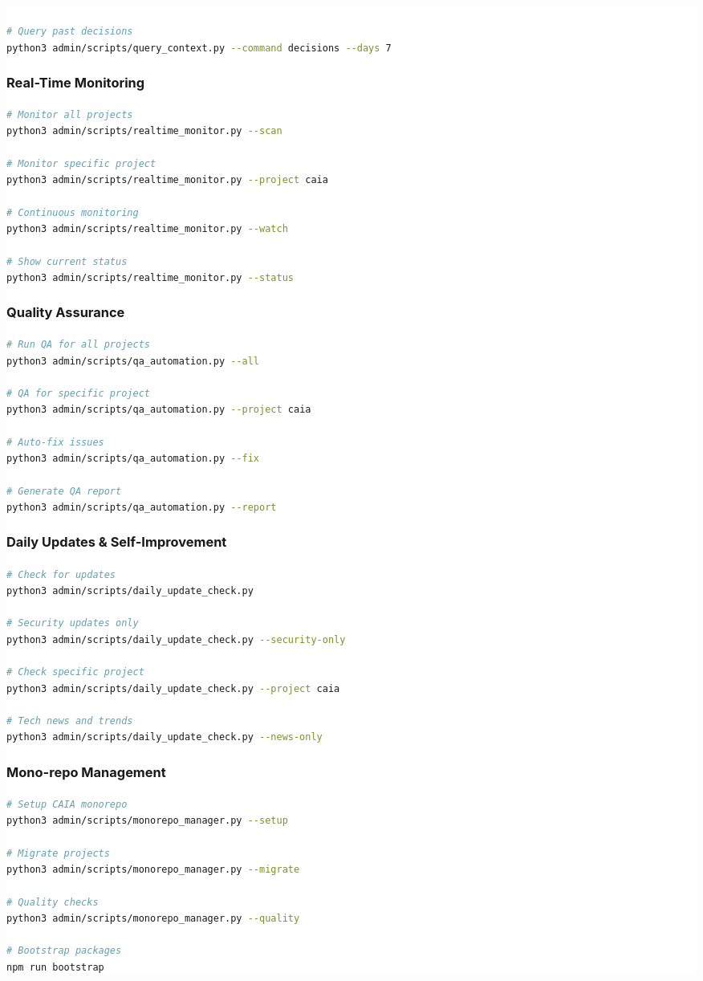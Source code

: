 ```bash

# Query past decisions
python3 admin/scripts/query_context.py --command decisions --days 7
```

### **Real-Time Monitoring**
```bash
# Monitor all projects
python3 admin/scripts/realtime_monitor.py --scan

# Monitor specific project
python3 admin/scripts/realtime_monitor.py --project caia

# Continuous monitoring
python3 admin/scripts/realtime_monitor.py --watch

# Show current status
python3 admin/scripts/realtime_monitor.py --status
```

### **Quality Assurance**
```bash
# Run QA for all projects
python3 admin/scripts/qa_automation.py --all

# QA for specific project
python3 admin/scripts/qa_automation.py --project caia

# Auto-fix issues
python3 admin/scripts/qa_automation.py --fix

# Generate QA report
python3 admin/scripts/qa_automation.py --report
```

### **Daily Updates & Self-Improvement**
```bash
# Check for updates
python3 admin/scripts/daily_update_check.py

# Security updates only
python3 admin/scripts/daily_update_check.py --security-only

# Check specific project
python3 admin/scripts/daily_update_check.py --project caia

# Tech news and trends
python3 admin/scripts/daily_update_check.py --news-only
```

### **Mono-repo Management**
```bash
# Setup CAIA monorepo
python3 admin/scripts/monorepo_manager.py --setup

# Migrate projects
python3 admin/scripts/monorepo_manager.py --migrate

# Quality checks
python3 admin/scripts/monorepo_manager.py --quality

# Bootstrap packages
npm run bootstrap
```